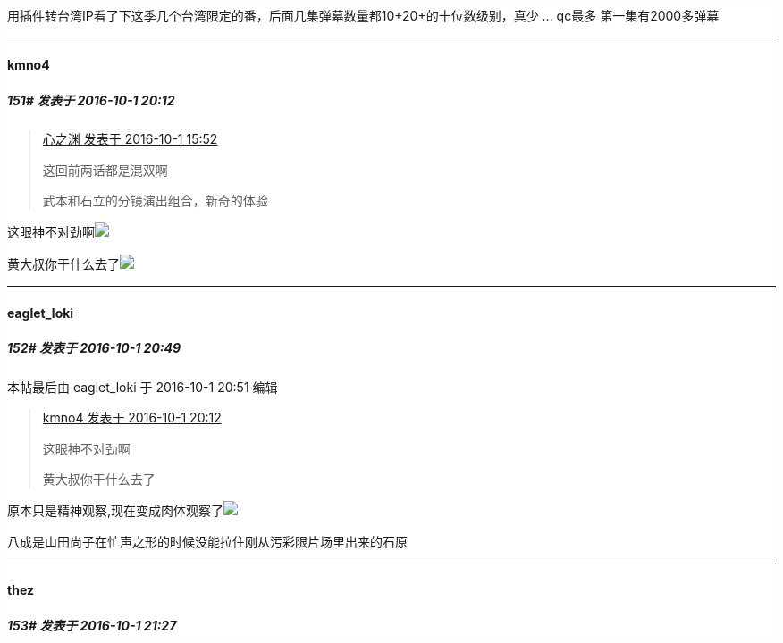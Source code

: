 用插件转台湾IP看了下这季几个台湾限定的番，后面几集弹幕数量都10+20+的十位数级别，真少 ...</blockquote>
qc最多 第一集有2000多弹幕







-----

####  kmno4  
##### 151#       发表于 2016-10-1 20:12



<blockquote><a href="httphttps://bbs.saraba1st.com/2b/forum.php?mod=redirect&amp;goto=findpost&amp;pid=33745790&amp;ptid=1336553" target="_blank">心之渊 发表于 2016-10-1 15:52</a>

这回前两话都是混双啊

武本和石立的分镜演出组合，新奇的体验</blockquote>
这眼神不对劲啊<img src="https://static.saraba1st.com/image/smiley/nq/009.gif" referrerpolicy="no-referrer">


黄大叔你干什么去了<img src="https://static.saraba1st.com/image/smiley/nq/002.gif" referrerpolicy="no-referrer">







-----

####  eaglet_loki  
##### 152#       发表于 2016-10-1 20:49



 本帖最后由 eaglet_loki 于 2016-10-1 20:51 编辑 
<blockquote><a href="httphttps://bbs.saraba1st.com/2b/forum.php?mod=redirect&amp;goto=findpost&amp;pid=33747306&amp;ptid=1336553" target="_blank">kmno4 发表于 2016-10-1 20:12</a>

这眼神不对劲啊


黄大叔你干什么去了</blockquote>

原本只是精神观察,现在变成肉体观察了<img src="https://static.saraba1st.com/image/smiley/face/12.gif" referrerpolicy="no-referrer">


八成是山田尚子在忙声之形的时候没能拉住刚从污彩限片场里出来的石原







-----

####  thez  
##### 153#       发表于 2016-10-1 21:27
